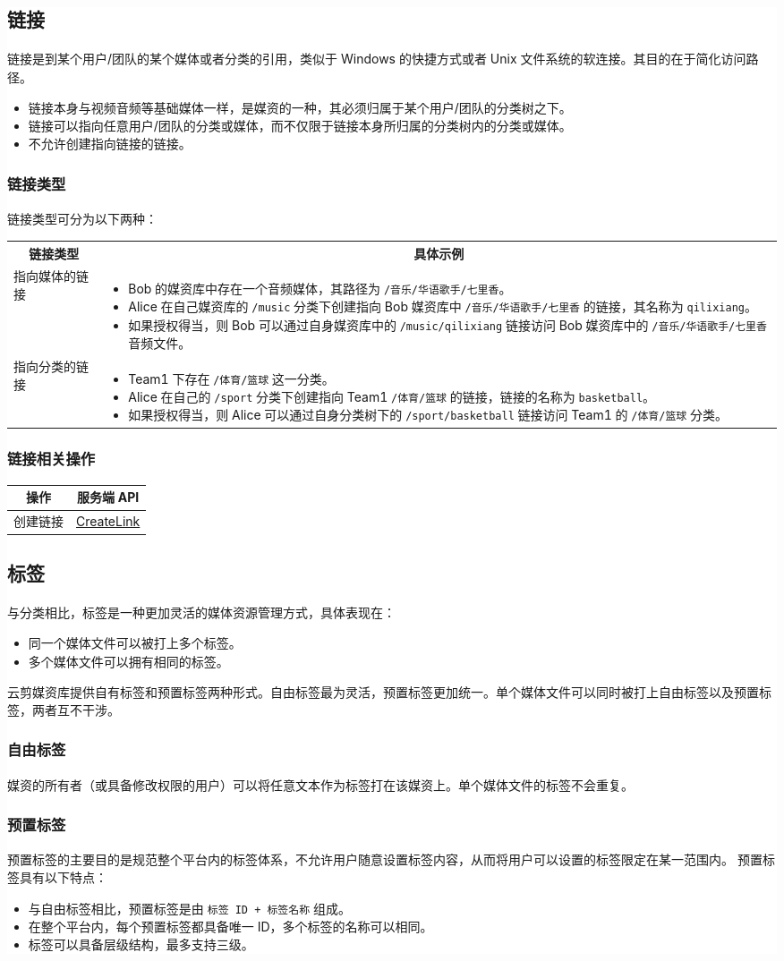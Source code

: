 
## 链接[](id:Link)
链接是到某个用户/团队的某个媒体或者分类的引用，类似于 Windows 的快捷方式或者 Unix 文件系统的软连接。其目的在于简化访问路径。
- 链接本身与视频音频等基础媒体一样，是媒资的一种，其必须归属于某个用户/团队的分类树之下。
- 链接可以指向任意用户/团队的分类或媒体，而不仅限于链接本身所归属的分类树内的分类或媒体。
- 不允许创建指向链接的链接。


### 链接类型
链接类型可分为以下两种：
<table>
<tr>
<th>链接类型</th>
<th>具体示例</th>
</tr>
<tr>
<td >指向媒体的链接</td>
<td><ul style = "margin-bottom: 0px;"><li>Bob 的媒资库中存在一个音频媒体，其路径为 <code>/音乐/华语歌手/七里香</code>。</li><li>Alice 在自己媒资库的 <code>/music</code> 分类下创建指向 Bob 媒资库中 <code>/音乐/华语歌手/七里香</code> 的链接，其名称为 <code>qilixiang</code>。</li><li>如果授权得当，则 Bob 可以通过自身媒资库中的 <code>/music/qilixiang</code> 链接访问 Bob 媒资库中的 <code>/音乐/华语歌手/七里香</code> 音频文件。</li></ul></td>
</tr>
<tr>
<td >指向分类的链接</td>
<td><ul style = "margin-bottom: 0px;"><li>Team1 下存在 <code>/体育/篮球</code> 这一分类。</li><li>Alice 在自己的 <code>/sport</code> 分类下创建指向 Team1 <code>/体育/篮球</code> 的链接，链接的名称为 <code>basketball</code>。</li><li>如果授权得当，则 Alice 可以通过自身分类树下的 <code>/sport/basketball</code> 链接访问 Team1 的 <code>/体育/篮球</code> 分类。</li></ul></td>
</tr>
</table>


### 链接相关操作
操作 | 服务端 API |
---------|----------|
创建链接 | [CreateLink](https://cloud.tencent.com/document/product/1156/43366) | 


## 标签[](id:Tag)
与分类相比，标签是一种更加灵活的媒体资源管理方式，具体表现在：
- 同一个媒体文件可以被打上多个标签。
- 多个媒体文件可以拥有相同的标签。

云剪媒资库提供自有标签和预置标签两种形式。自由标签最为灵活，预置标签更加统一。单个媒体文件可以同时被打上自由标签以及预置标签，两者互不干涉。

### 自由标签
媒资的所有者（或具备修改权限的用户）可以将任意文本作为标签打在该媒资上。单个媒体文件的标签不会重复。

### 预置标签[](id:PresetTag)
预置标签的主要目的是规范整个平台内的标签体系，不允许用户随意设置标签内容，从而将用户可以设置的标签限定在某一范围内。
预置标签具有以下特点：
- 与自由标签相比，预置标签是由 `标签 ID + 标签名称` 组成。
- 在整个平台内，每个预置标签都具备唯一 ID，多个标签的名称可以相同。
- 标签可以具备层级结构，最多支持三级。
